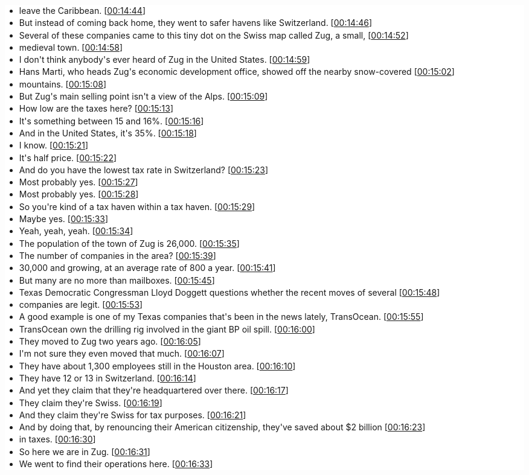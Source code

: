 *  leave the Caribbean. [[00:14:44](https://www.youtube.com/watch?v=k6cnT1MUu8Y&t=884.14s)]
*  But instead of coming back home, they went to safer havens like Switzerland. [[00:14:46](https://www.youtube.com/watch?v=k6cnT1MUu8Y&t=886.02s)]
*  Several of these companies came to this tiny dot on the Swiss map called Zug, a small, [[00:14:52](https://www.youtube.com/watch?v=k6cnT1MUu8Y&t=892.26s)]
*  medieval town. [[00:14:58](https://www.youtube.com/watch?v=k6cnT1MUu8Y&t=898.58s)]
*  I don't think anybody's ever heard of Zug in the United States. [[00:14:59](https://www.youtube.com/watch?v=k6cnT1MUu8Y&t=899.58s)]
*  Hans Marti, who heads Zug's economic development office, showed off the nearby snow-covered [[00:15:02](https://www.youtube.com/watch?v=k6cnT1MUu8Y&t=902.94s)]
*  mountains. [[00:15:08](https://www.youtube.com/watch?v=k6cnT1MUu8Y&t=908.66s)]
*  But Zug's main selling point isn't a view of the Alps. [[00:15:09](https://www.youtube.com/watch?v=k6cnT1MUu8Y&t=909.78s)]
*  How low are the taxes here? [[00:15:13](https://www.youtube.com/watch?v=k6cnT1MUu8Y&t=913.7s)]
*  It's something between 15 and 16%. [[00:15:16](https://www.youtube.com/watch?v=k6cnT1MUu8Y&t=916.14s)]
*  And in the United States, it's 35%. [[00:15:18](https://www.youtube.com/watch?v=k6cnT1MUu8Y&t=918.14s)]
*  I know. [[00:15:21](https://www.youtube.com/watch?v=k6cnT1MUu8Y&t=921.14s)]
*  It's half price. [[00:15:22](https://www.youtube.com/watch?v=k6cnT1MUu8Y&t=922.14s)]
*  And do you have the lowest tax rate in Switzerland? [[00:15:23](https://www.youtube.com/watch?v=k6cnT1MUu8Y&t=923.7s)]
*  Most probably yes. [[00:15:27](https://www.youtube.com/watch?v=k6cnT1MUu8Y&t=927.38s)]
*  Most probably yes. [[00:15:28](https://www.youtube.com/watch?v=k6cnT1MUu8Y&t=928.38s)]
*  So you're kind of a tax haven within a tax haven. [[00:15:29](https://www.youtube.com/watch?v=k6cnT1MUu8Y&t=929.62s)]
*  Maybe yes. [[00:15:33](https://www.youtube.com/watch?v=k6cnT1MUu8Y&t=933.86s)]
*  Yeah, yeah, yeah. [[00:15:34](https://www.youtube.com/watch?v=k6cnT1MUu8Y&t=934.86s)]
*  The population of the town of Zug is 26,000. [[00:15:35](https://www.youtube.com/watch?v=k6cnT1MUu8Y&t=935.86s)]
*  The number of companies in the area? [[00:15:39](https://www.youtube.com/watch?v=k6cnT1MUu8Y&t=939.38s)]
*  30,000 and growing, at an average rate of 800 a year. [[00:15:41](https://www.youtube.com/watch?v=k6cnT1MUu8Y&t=941.34s)]
*  But many are no more than mailboxes. [[00:15:45](https://www.youtube.com/watch?v=k6cnT1MUu8Y&t=945.9399999999999s)]
*  Texas Democratic Congressman Lloyd Doggett questions whether the recent moves of several [[00:15:48](https://www.youtube.com/watch?v=k6cnT1MUu8Y&t=948.86s)]
*  companies are legit. [[00:15:53](https://www.youtube.com/watch?v=k6cnT1MUu8Y&t=953.1s)]
*  A good example is one of my Texas companies that's been in the news lately, TransOcean. [[00:15:55](https://www.youtube.com/watch?v=k6cnT1MUu8Y&t=955.0999999999999s)]
*  TransOcean own the drilling rig involved in the giant BP oil spill. [[00:16:00](https://www.youtube.com/watch?v=k6cnT1MUu8Y&t=960.14s)]
*  They moved to Zug two years ago. [[00:16:05](https://www.youtube.com/watch?v=k6cnT1MUu8Y&t=965.02s)]
*  I'm not sure they even moved that much. [[00:16:07](https://www.youtube.com/watch?v=k6cnT1MUu8Y&t=967.7399999999999s)]
*  They have about 1,300 employees still in the Houston area. [[00:16:10](https://www.youtube.com/watch?v=k6cnT1MUu8Y&t=970.2199999999999s)]
*  They have 12 or 13 in Switzerland. [[00:16:14](https://www.youtube.com/watch?v=k6cnT1MUu8Y&t=974.9399999999999s)]
*  And yet they claim that they're headquartered over there. [[00:16:17](https://www.youtube.com/watch?v=k6cnT1MUu8Y&t=977.2199999999999s)]
*  They claim they're Swiss. [[00:16:19](https://www.youtube.com/watch?v=k6cnT1MUu8Y&t=979.9799999999999s)]
*  And they claim they're Swiss for tax purposes. [[00:16:21](https://www.youtube.com/watch?v=k6cnT1MUu8Y&t=981.68s)]
*  And by doing that, by renouncing their American citizenship, they've saved about $2 billion [[00:16:23](https://www.youtube.com/watch?v=k6cnT1MUu8Y&t=983.9399999999999s)]
*  in taxes. [[00:16:30](https://www.youtube.com/watch?v=k6cnT1MUu8Y&t=990.22s)]
*  So here we are in Zug. [[00:16:31](https://www.youtube.com/watch?v=k6cnT1MUu8Y&t=991.38s)]
*  We went to find their operations here. [[00:16:33](https://www.youtube.com/watch?v=k6cnT1MUu8Y&t=993.34s)]